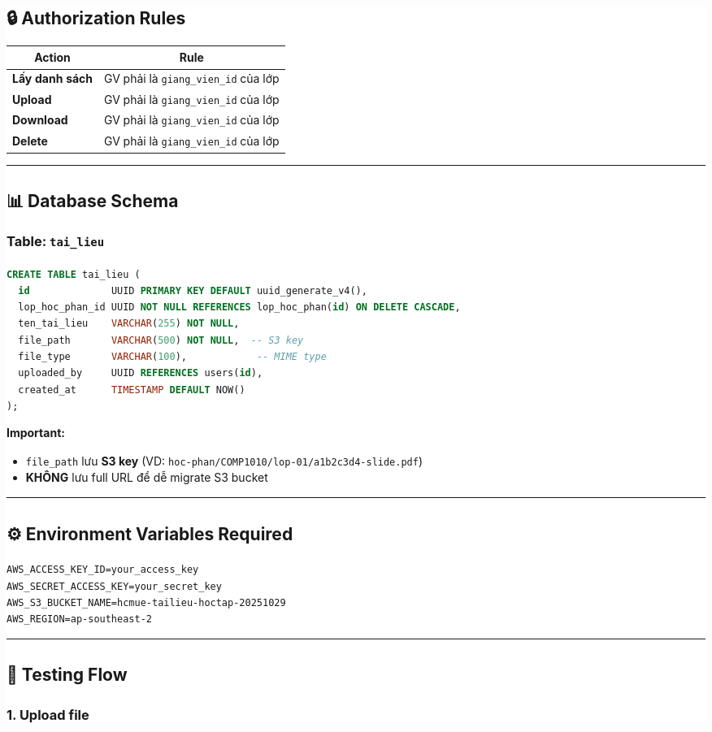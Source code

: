 
## 🔒 Authorization Rules

| Action            | Rule                               |
| ----------------- | ---------------------------------- |
| **Lấy danh sách** | GV phải là `giang_vien_id` của lớp |
| **Upload**        | GV phải là `giang_vien_id` của lớp |
| **Download**      | GV phải là `giang_vien_id` của lớp |
| **Delete**        | GV phải là `giang_vien_id` của lớp |

---

## 📊 Database Schema

### Table: `tai_lieu`

```sql
CREATE TABLE tai_lieu (
  id              UUID PRIMARY KEY DEFAULT uuid_generate_v4(),
  lop_hoc_phan_id UUID NOT NULL REFERENCES lop_hoc_phan(id) ON DELETE CASCADE,
  ten_tai_lieu    VARCHAR(255) NOT NULL,
  file_path       VARCHAR(500) NOT NULL,  -- S3 key
  file_type       VARCHAR(100),            -- MIME type
  uploaded_by     UUID REFERENCES users(id),
  created_at      TIMESTAMP DEFAULT NOW()
);
```

**Important:**

- `file_path` lưu **S3 key** (VD: `hoc-phan/COMP1010/lop-01/a1b2c3d4-slide.pdf`)
- **KHÔNG** lưu full URL để dễ migrate S3 bucket

---

## ⚙️ Environment Variables Required

```env
AWS_ACCESS_KEY_ID=your_access_key
AWS_SECRET_ACCESS_KEY=your_secret_key
AWS_S3_BUCKET_NAME=hcmue-tailieu-hoctap-20251029
AWS_REGION=ap-southeast-2
```

---

## 🧪 Testing Flow

### 1. Upload file
